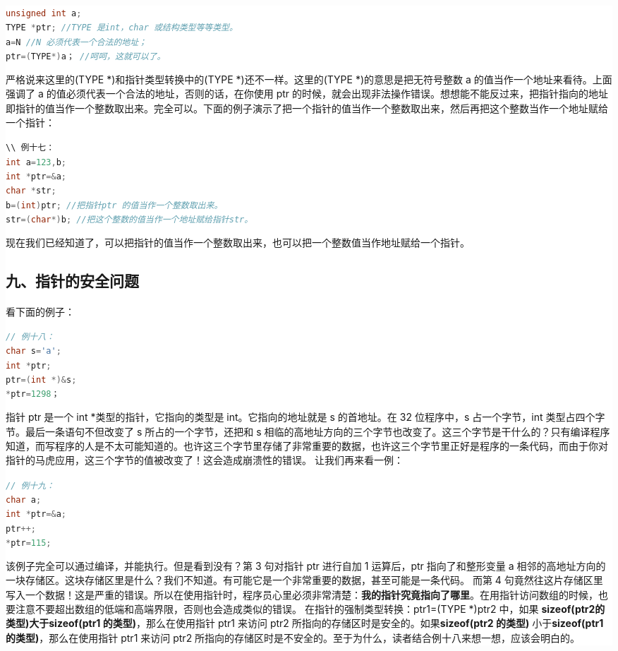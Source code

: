 ```c
unsigned int a;  
TYPE *ptr; //TYPE 是int，char 或结构类型等等类型。  
a=N //N 必须代表一个合法的地址；  
ptr=(TYPE*)a； //呵呵，这就可以了。
```

严格说来这里的(TYPE *)和指针类型转换中的(TYPE *)还不一样。这里的(TYPE *)的意思是把无符号整数 a 的值当作一个地址来看待。上面强调了 a 的值必须代表一个合法的地址，否则的话，在你使用 ptr 的时候，就会出现非法操作错误。想想能不能反过来，把指针指向的地址即指针的值当作一个整数取出来。完全可以。下面的例子演示了把一个指针的值当作一个整数取出来，然后再把这个整数当作一个地址赋给一个指针：

```c
\\ 例十七： 
int a=123,b;  
int *ptr=&a;  
char *str;  
b=(int)ptr; //把指针ptr 的值当作一个整数取出来。  
str=(char*)b; //把这个整数的值当作一个地址赋给指针str。
```

现在我们已经知道了，可以把指针的值当作一个整数取出来，也可以把一个整数值当作地址赋给一个指针。

## 九、指针的安全问题

看下面的例子：

```c
// 例十八：
char s='a';  
int *ptr;  
ptr=(int *)&s;  
*ptr=1298；
```

指针 ptr 是一个 int *类型的指针，它指向的类型是 int。它指向的地址就是 s 的首地址。在 32 位程序中，s 占一个字节，int 类型占四个字节。最后一条语句不但改变了 s 所占的一个字节，还把和 s 相临的高地址方向的三个字节也改变了。这三个字节是干什么的？只有编译程序知道，而写程序的人是不太可能知道的。也许这三个字节里存储了非常重要的数据，也许这三个字节里正好是程序的一条代码，而由于你对指针的马虎应用，这三个字节的值被改变了！这会造成崩溃性的错误。
让我们再来看一例：

```c
// 例十九：
char a;  
int *ptr=&a;  
ptr++;  
*ptr=115;
```

该例子完全可以通过编译，并能执行。但是看到没有？第 3 句对指针 ptr 进行自加 1 运算后，ptr 指向了和整形变量 a 相邻的高地址方向的一块存储区。这块存储区里是什么？我们不知道。有可能它是一个非常重要的数据，甚至可能是一条代码。
而第 4 句竟然往这片存储区里写入一个数据！这是严重的错误。所以在使用指针时，程序员心里必须非常清楚：**我的指针究竟指向了哪里**。在用指针访问数组的时候，也要注意不要超出数组的低端和高端界限，否则也会造成类似的错误。
在指针的强制类型转换：ptr1=(TYPE *)ptr2 中，如果 **sizeof(ptr2的类型)**大于**sizeof(ptr1 的类型)**，那么在使用指针 ptr1 来访问 ptr2 所指向的存储区时是安全的。如果**sizeof(ptr2 的类型)** 小于**sizeof(ptr1 的类型)**，那么在使用指针 ptr1 来访问 ptr2 所指向的存储区时是不安全的。至于为什么，读者结合例十八来想一想，应该会明白的。
